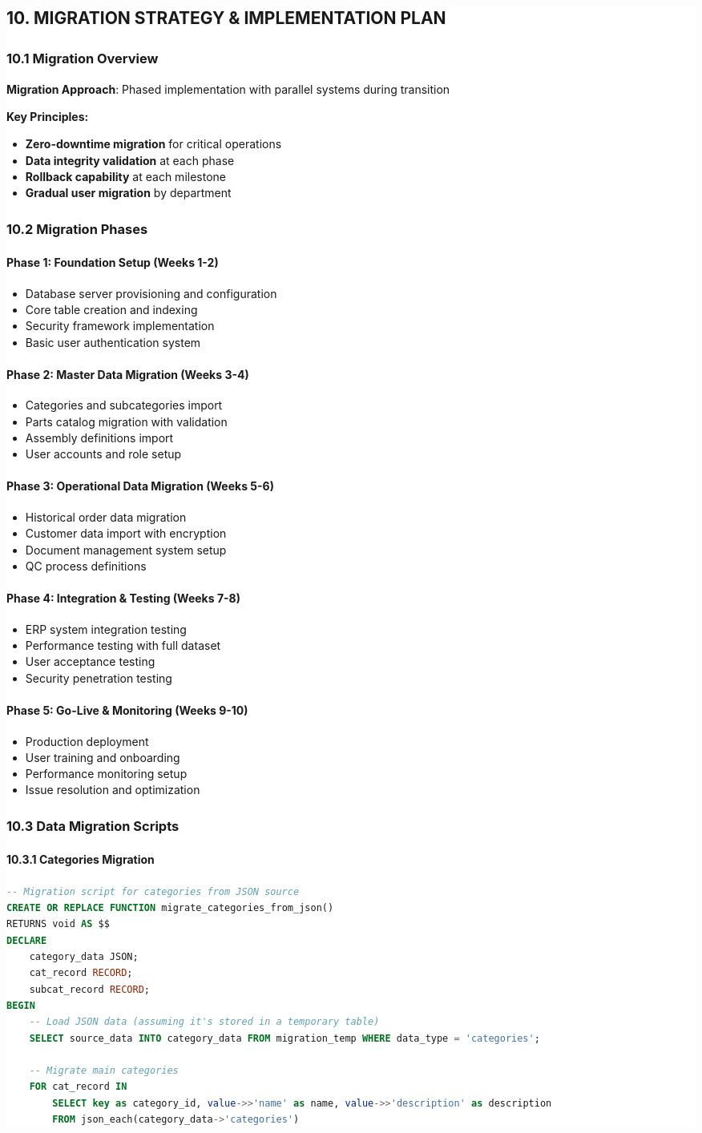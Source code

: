 
## 10. MIGRATION STRATEGY & IMPLEMENTATION PLAN

### 10.1 Migration Overview

**Migration Approach**: Phased implementation with parallel systems during transition

**Key Principles:**
- **Zero-downtime migration** for critical operations
- **Data integrity validation** at each phase
- **Rollback capability** at each milestone
- **Gradual user migration** by department

### 10.2 Migration Phases

#### Phase 1: Foundation Setup (Weeks 1-2)
- Database server provisioning and configuration
- Core table creation and indexing
- Security framework implementation
- Basic user authentication system

#### Phase 2: Master Data Migration (Weeks 3-4)
- Categories and subcategories import
- Parts catalog migration with validation
- Assembly definitions import
- User accounts and role setup

#### Phase 3: Operational Data Migration (Weeks 5-6)
- Historical order data migration
- Customer data import with encryption
- Document management system setup
- QC process definitions

#### Phase 4: Integration & Testing (Weeks 7-8)
- ERP system integration testing
- Performance testing with full dataset
- User acceptance testing
- Security penetration testing

#### Phase 5: Go-Live & Monitoring (Weeks 9-10)
- Production deployment
- User training and onboarding
- Performance monitoring setup
- Issue resolution and optimization

### 10.3 Data Migration Scripts

#### 10.3.1 Categories Migration
```sql
-- Migration script for categories from JSON source
CREATE OR REPLACE FUNCTION migrate_categories_from_json()
RETURNS void AS $$
DECLARE
    category_data JSON;
    cat_record RECORD;
    subcat_record RECORD;
BEGIN
    -- Load JSON data (assuming it's stored in a temporary table)
    SELECT source_data INTO category_data FROM migration_temp WHERE data_type = 'categories';
    
    -- Migrate main categories
    FOR cat_record IN 
        SELECT key as category_id, value->>'name' as name, value->>'description' as description
        FROM json_each(category_data->'categories')
```